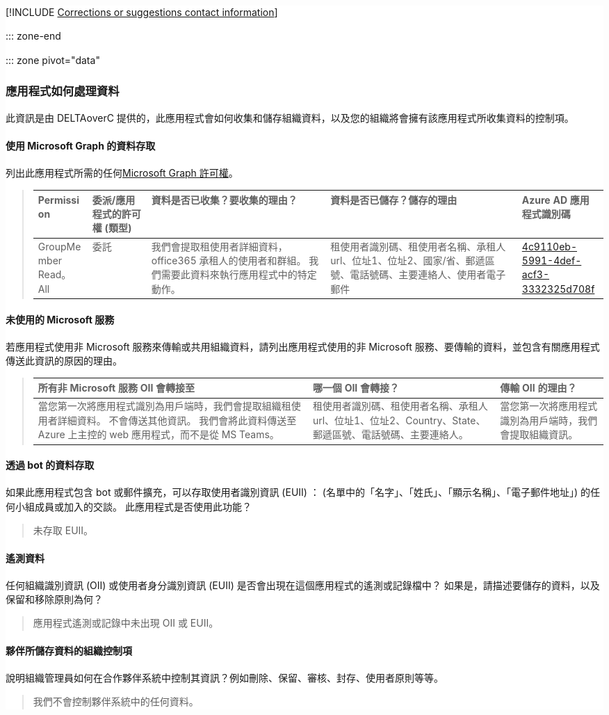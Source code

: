  [!INCLUDE [Corrections or suggestions contact information](../includes/corrections-or-suggestions.md)]

::: zone-end

::: zone pivot="data"

### <a name="how-the-app-handles-data"></a>應用程式如何處理資料

此資訊是由 DELTAoverC 提供的，此應用程式會如何收集和儲存組織資料，以及您的組織將會擁有該應用程式所收集資料的控制項。

#### <a name="data-access-using-microsoft-graph"></a>使用 Microsoft Graph 的資料存取

列出此應用程式所需的任何[Microsoft Graph 許可權](https://docs.microsoft.com/graph/permissions-reference)。

>| **Permission**  | **委派/應用程式的許可權 (類型)** | **資料是否已收集？要收集的理由？** | **資料是否已儲存？儲存的理由** | **Azure AD 應用程式識別碼** |
>|:----------------|:------------------------------------------------|:--------------------------------------------------------|:--------------------------------------------------|:--------------------|
>| GroupMember Read。 All | 委託 | 我們會提取租使用者詳細資料，office365 承租人的使用者和群組。 我們需要此資料來執行應用程式中的特定動作。 | 租使用者識別碼、租使用者名稱、承租人 url、位址1、位址2、國家/省、郵遞區號、電話號碼、主要連絡人、使用者電子郵件 | [4c9110eb-5991-4def-acf3-3332325d708f](https://docs.microsoft.com/microsoft-365-app-certification/azure/4c9110eb-5991-4def-acf3-3332325d708f) |


#### <a name="non-microsoft-services-used"></a>未使用的 Microsoft 服務

若應用程式使用非 Microsoft 服務來傳輸或共用組織資料，請列出應用程式使用的非 Microsoft 服務、要傳輸的資料，並包含有關應用程式傳送此資訊的原因的理由。

>| **所有非 Microsoft 服務 OII 會轉接至** |  **哪一個 OII 會轉接？** | **傳輸 OII 的理由？** |
>|:-----------------------------------------------------|:------------------------------|:----------------------------------------|
>| 當您第一次將應用程式識別為用戶端時，我們會提取組織租使用者詳細資料。 不會傳送其他資訊。 我們會將此資料傳送至 Azure 上主控的 web 應用程式，而不是從 MS Teams。 | 租使用者識別碼、租使用者名稱、承租人 url、位址1、位址2、Country、State、郵遞區號、電話號碼、主要連絡人。 | 當您第一次將應用程式識別為用戶端時，我們會提取組織資訊。 |

#### <a name="data-access-via-bots"></a>透過 bot 的資料存取

如果此應用程式包含 bot 或郵件擴充，可以存取使用者識別資訊 (EUII) ： (名單中的「名字」、「姓氏」、「顯示名稱」、「電子郵件地址」) 的任何小組成員或加入的交談。 此應用程式是否使用此功能？

>未存取 EUII。


#### <a name="telemetry-data"></a>遙測資料

任何組織識別資訊 (OII) 或使用者身分識別資訊 (EUII) 是否會出現在這個應用程式的遙測或記錄檔中？ 如果是，請描述要儲存的資料，以及保留和移除原則為何？

>應用程式遙測或記錄中未出現 OII 或 EUII。

#### <a name="organizational-controls-for-data-stored-by-partner"></a>夥伴所儲存資料的組織控制項

說明組織管理員如何在合作夥伴系統中控制其資訊？例如刪除、保留、審核、封存、使用者原則等等。

>我們不會控制夥伴系統中的任何資料。
